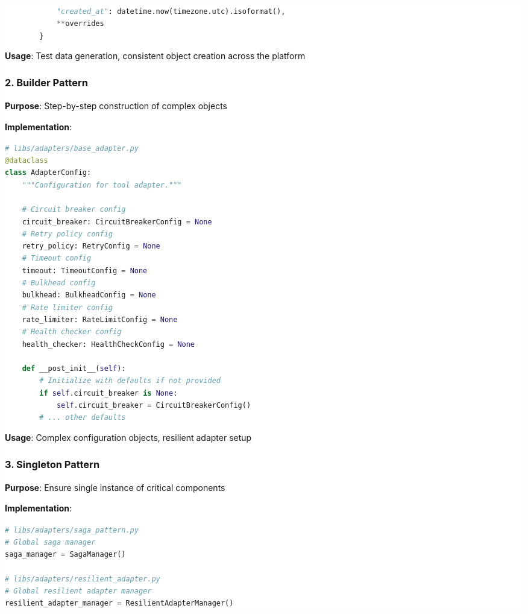 ```python
            "created_at": datetime.now(timezone.utc).isoformat(),
            **overrides
        }
```

**Usage**: Test data generation, consistent object creation across the platform

### **2. Builder Pattern**

**Purpose**: Step-by-step construction of complex objects

**Implementation**:

```python
# libs/adapters/base_adapter.py
@dataclass
class AdapterConfig:
    """Configuration for tool adapter."""

    # Circuit breaker config
    circuit_breaker: CircuitBreakerConfig = None
    # Retry policy config
    retry_policy: RetryConfig = None
    # Timeout config
    timeout: TimeoutConfig = None
    # Bulkhead config
    bulkhead: BulkheadConfig = None
    # Rate limiter config
    rate_limiter: RateLimitConfig = None
    # Health checker config
    health_checker: HealthCheckConfig = None

    def __post_init__(self):
        # Initialize with defaults if not provided
        if self.circuit_breaker is None:
            self.circuit_breaker = CircuitBreakerConfig()
        # ... other defaults
```

**Usage**: Complex configuration objects, resilient adapter setup

### **3. Singleton Pattern**

**Purpose**: Ensure single instance of critical components

**Implementation**:

```python
# libs/adapters/saga_pattern.py
# Global saga manager
saga_manager = SagaManager()

# libs/adapters/resilient_adapter.py
# Global resilient adapter manager
resilient_adapter_manager = ResilientAdapterManager()
```
